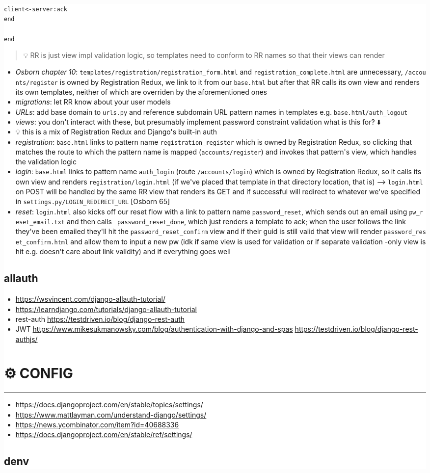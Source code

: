 ```
client<-server:ack
end

end
```
> 💡 RR is just view impl validation logic, so templates need to conform to RR names so that their views can render 
* _Osborn chapter 10_: `templates/registration/registration_form.html` and `registration_complete.html` are unnecessary, `/accounts/register` is owned by Registration Redux, we link to it from our `base.html` but after that RR calls its own view and renders its own templates, neither of which are overriden by the aforementioned ones
* _migrations_: let RR know about your user models
* _URLs_: add base domain to `urls.py` and reference subdomain URL pattern names in templates e.g. `base.html/auth_logout`
* _views_: you don't interact with these, but presumably implement password constraint validation 
what is this for? ⬇️
* 💡 this is a mix of Registration Redux and Django's built-in auth
* _registration_: `base.html` links to pattern name `registration_register` which is owned by Registration Redux, so clicking that matches the route to which the pattern name is mapped (`accounts/register`) and invokes that pattern's view, which handles the validation logic
* _login_: `base.html` links to pattern name `auth_login` (route `/accounts/login`) which is owned by Registration Redux, so it calls its own view and renders `registration/login.html` (if we've placed that template in that directory location, that is) --> `login.html` on POST will be handled by the same RR view that renders its GET and if successful will redirect to whatever we've specified in `settings.py/LOGIN_REDIRECT_URL` [Osborn 65]
* _reset_: `login.html` also kicks off our reset flow with a link to pattern name `password_reset`, which sends out an email using `pw_reset_email.txt` and then calls ` password_reset_done`, which just renders a template to ack; when the user follows the link they've been emailed they'll hit the `password_reset_confirm` view and if their guid is still valid that view will render `password_reset_confirm.html` and allow them to input a new pw (idk if same view is used for validation or if separate validation -only view is hit e.g. doesn't care about link validity) and if everything goes well 

## allauth

* https://wsvincent.com/django-allauth-tutorial/
* https://learndjango.com/tutorials/django-allauth-tutorial
* rest-auth https://testdriven.io/blog/django-rest-auth
* JWT https://www.mikesukmanowsky.com/blog/authentication-with-django-and-spas https://testdriven.io/blog/django-rest-authjs/

# ⚙️ CONFIG

---

* https://docs.djangoproject.com/en/stable/topics/settings/
* https://www.mattlayman.com/understand-django/settings/
* https://news.ycombinator.com/item?id=40688336
* https://docs.djangoproject.com/en/stable/ref/settings/

## denv
